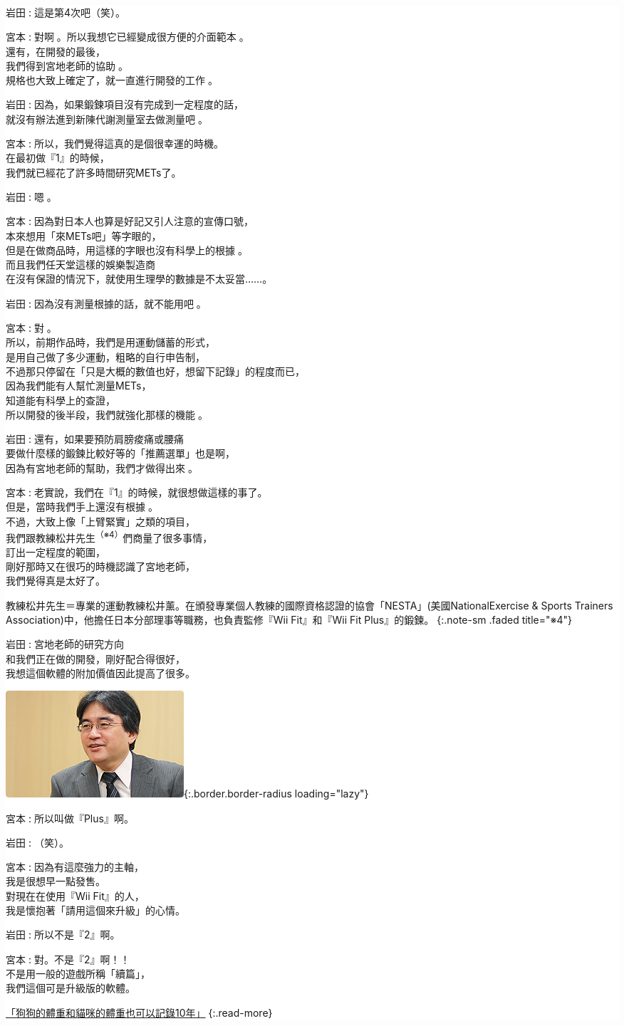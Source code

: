 岩田
: 這是第4次吧（笑）。

宮本
: 對啊 。所以我想它已經變成很方便的介面範本 。<br>還有，在開發的最後， <br>我們得到宮地老師的協助 。 <br>規格也大致上確定了，就一直進行開發的工作 。

岩田
: 因為，如果鍛鍊項目沒有完成到一定程度的話，<br>就沒有辦法進到新陳代謝測量室去做測量吧 。

宮本
: 所以，我們覺得這真的是個很幸運的時機。<br>在最初做『1』的時候，<br>我們就已經花了許多時間研究METs了。

岩田
: 嗯 。

宮本
: 因為對日本人也算是好記又引人注意的宣傳口號，<br>本來想用「來METs吧」等字眼的，<br>但是在做商品時，用這樣的字眼也沒有科學上的根據 。<br>而且我們任天堂這樣的娛樂製造商<br>在沒有保證的情況下，就使用生理學的數據是不太妥當……。

岩田
: 因為沒有測量根據的話，就不能用吧 。

宮本
: 對 。<br>所以，前期作品時，我們是用運動儲蓄的形式，<br>是用自己做了多少運動，粗略的自行申告制，<br>不過那只停留在「只是大概的數值也好，想留下記錄」的程度而已， <br>因為我們能有人幫忙測量METs，<br>知道能有科學上的查證，<br>所以開發的後半段，我們就強化那樣的機能 。

岩田
: 還有，如果要預防肩膀痠痛或腰痛<br>要做什麼樣的鍛鍊比較好等的「推薦選單」也是啊，<br>因為有宮地老師的幫助，我們才做得出來 。

宮本
: 老實說，我們在『1』的時候，就很想做這樣的事了。<br>但是，當時我們手上還沒有根據 。<br>不過，大致上像「上臂緊實」之類的項目，<br>我們跟教練松井先生<sup>（※4）</sup>們商量了很多事情，<br>訂出一定程度的範圍，<br>剛好那時又在很巧的時機認識了宮地老師，<br>我們覺得真是太好了。 

教練松井先生＝專業的運動教練松井薰。在頒發專業個人教練的國際資格認證的協會「NESTA」(美國NationalExercise & Sports Trainers Association)中，他擔任日本分部理事等職務，也負責監修『Wii Fit』和『Wii Fit Plus』的鍛鍊。
{:.note-sm .faded title="※4"}

岩田
: 宮地老師的研究方向<br>和我們正在做的開發，剛好配合得很好，<br>我想這個軟體的附加價值因此提高了很多。

![](/others/interviews/cht-tw/wii/wiifitplus/vol2/img/wfp_interview_vol2_01_clip_pic03.jpg){:.border.border-radius loading="lazy"}

宮本
: 所以叫做『Plus』啊。

岩田
: （笑）。

宮本
: 因為有這麼強力的主軸，<br>我是很想早一點發售。<br>對現在在使用『Wii Fit』的人，<br>我是懷抱著「請用這個來升級」的心情。

岩田
: 所以不是『2』啊。

宮本
: 對。不是『2』啊！！<br>不是用一般的遊戲所稱「續篇」，<br>我們這個可是升級版的軟體。

[「狗狗的體重和貓咪的體重也可以記錄10年」](2.md)
{:.read-more}

